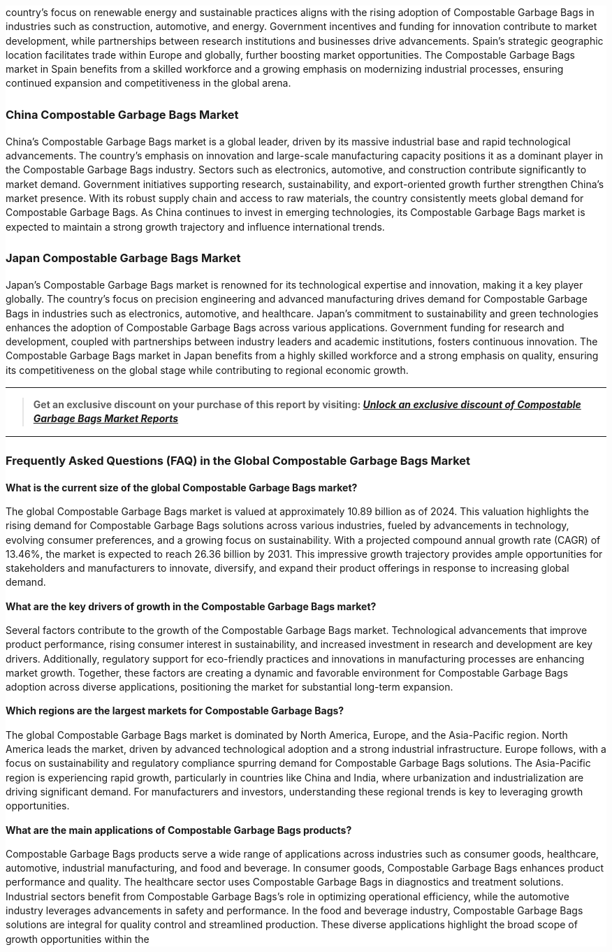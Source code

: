 country&rsquo;s focus on renewable energy and sustainable practices aligns with the rising adoption of Compostable Garbage Bags in industries such as construction, automotive, and energy. Government incentives and funding for innovation contribute to market development, while partnerships between research institutions and businesses drive advancements. Spain&rsquo;s strategic geographic location facilitates trade within Europe and globally, further boosting market opportunities. The Compostable Garbage Bags market in Spain benefits from a skilled workforce and a growing emphasis on modernizing industrial processes, ensuring continued expansion and competitiveness in the global arena.</p><h3>China Compostable Garbage Bags Market</h3><p>China&rsquo;s Compostable Garbage Bags market is a global leader, driven by its massive industrial base and rapid technological advancements. The country&rsquo;s emphasis on innovation and large-scale manufacturing capacity positions it as a dominant player in the Compostable Garbage Bags industry. Sectors such as electronics, automotive, and construction contribute significantly to market demand. Government initiatives supporting research, sustainability, and export-oriented growth further strengthen China&rsquo;s market presence. With its robust supply chain and access to raw materials, the country consistently meets global demand for Compostable Garbage Bags. As China continues to invest in emerging technologies, its Compostable Garbage Bags market is expected to maintain a strong growth trajectory and influence international trends.</p><h3>Japan Compostable Garbage Bags Market</h3><p>Japan&rsquo;s Compostable Garbage Bags market is renowned for its technological expertise and innovation, making it a key player globally. The country&rsquo;s focus on precision engineering and advanced manufacturing drives demand for Compostable Garbage Bags in industries such as electronics, automotive, and healthcare. Japan&rsquo;s commitment to sustainability and green technologies enhances the adoption of Compostable Garbage Bags across various applications. Government funding for research and development, coupled with partnerships between industry leaders and academic institutions, fosters continuous innovation. The Compostable Garbage Bags market in Japan benefits from a highly skilled workforce and a strong emphasis on quality, ensuring its competitiveness on the global stage while contributing to regional economic growth.</p><hr /><blockquote><p><strong>Get an exclusive discount on your purchase of this report by visiting: <em><a href="://marketresearchpulse.com/ask-for-discount/61667?utm_source=Github&amp;utm_medium=030">Unlock an exclusive discount of Compostable Garbage Bags Market Reports</a></em>&nbsp;</strong></p></blockquote><hr /><h3>Frequently Asked Questions (FAQ) in the Global Compostable Garbage Bags Market</h3><p><strong>What is the current size of the global Compostable Garbage Bags market?</strong></p><p>The global Compostable Garbage Bags market is valued at approximately 10.89 billion as of 2024. This valuation highlights the rising demand for Compostable Garbage Bags solutions across various industries, fueled by advancements in technology, evolving consumer preferences, and a growing focus on sustainability. With a projected compound annual growth rate (CAGR) of 13.46%, the market is expected to reach 26.36 billion by 2031. This impressive growth trajectory provides ample opportunities for stakeholders and manufacturers to innovate, diversify, and expand their product offerings in response to increasing global demand.</p><p><strong>What are the key drivers of growth in the Compostable Garbage Bags market?</strong></p><p>Several factors contribute to the growth of the Compostable Garbage Bags market. Technological advancements that improve product performance, rising consumer interest in sustainability, and increased investment in research and development are key drivers. Additionally, regulatory support for eco-friendly practices and innovations in manufacturing processes are enhancing market growth. Together, these factors are creating a dynamic and favorable environment for Compostable Garbage Bags adoption across diverse applications, positioning the market for substantial long-term expansion.</p><p><strong>Which regions are the largest markets for Compostable Garbage Bags?</strong></p><p>The global Compostable Garbage Bags market is dominated by North America, Europe, and the Asia-Pacific region. North America leads the market, driven by advanced technological adoption and a strong industrial infrastructure. Europe follows, with a focus on sustainability and regulatory compliance spurring demand for Compostable Garbage Bags solutions. The Asia-Pacific region is experiencing rapid growth, particularly in countries like China and India, where urbanization and industrialization are driving significant demand. For manufacturers and investors, understanding these regional trends is key to leveraging growth opportunities.</p><p><strong>What are the main applications of Compostable Garbage Bags products?</strong></p><p>Compostable Garbage Bags products serve a wide range of applications across industries such as consumer goods, healthcare, automotive, industrial manufacturing, and food and beverage. In consumer goods, Compostable Garbage Bags enhances product performance and quality. The healthcare sector uses Compostable Garbage Bags in diagnostics and treatment solutions. Industrial sectors benefit from Compostable Garbage Bags&rsquo;s role in optimizing operational efficiency, while the automotive industry leverages advancements in safety and performance. In the food and beverage industry, Compostable Garbage Bags solutions are integral for quality control and streamlined production. These diverse applications highlight the broad scope of growth opportunities within the